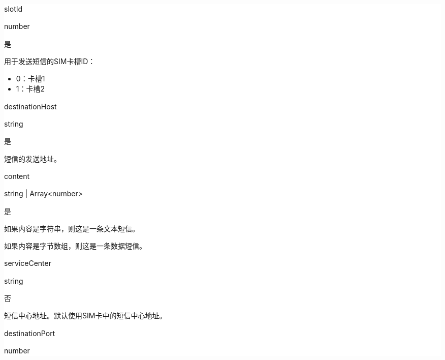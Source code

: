 </thead>
<tbody><tr id="row126610344150"><td class="cellrowborder" valign="top" width="18.69%" headers="mcps1.1.5.1.1 "><p id="p414313350720"><a name="p414313350720"></a><a name="p414313350720"></a>slotId</p>
</td>
<td class="cellrowborder" valign="top" width="22.07%" headers="mcps1.1.5.1.2 "><p id="p19298134416718"><a name="p19298134416718"></a><a name="p19298134416718"></a>number</p>
</td>
<td class="cellrowborder" valign="top" width="6.88%" headers="mcps1.1.5.1.3 "><p id="p17266183451512"><a name="p17266183451512"></a><a name="p17266183451512"></a>是</p>
</td>
<td class="cellrowborder" valign="top" width="52.35999999999999%" headers="mcps1.1.5.1.4 "><p id="p1563734381412"><a name="p1563734381412"></a><a name="p1563734381412"></a>用于发送短信的SIM卡槽ID：</p>
<a name="ul1226144151514"></a><a name="ul1226144151514"></a><ul id="ul1226144151514"><li>0：卡槽1</li><li>1：卡槽2</li></ul>
</td>
</tr>
<tr id="row11791572064"><td class="cellrowborder" valign="top" width="18.69%" headers="mcps1.1.5.1.1 "><p id="p11588175111715"><a name="p11588175111715"></a><a name="p11588175111715"></a>destinationHost</p>
</td>
<td class="cellrowborder" valign="top" width="22.07%" headers="mcps1.1.5.1.2 "><p id="p52991257274"><a name="p52991257274"></a><a name="p52991257274"></a>string</p>
</td>
<td class="cellrowborder" valign="top" width="6.88%" headers="mcps1.1.5.1.3 "><p id="p181791171161"><a name="p181791171161"></a><a name="p181791171161"></a>是</p>
</td>
<td class="cellrowborder" valign="top" width="52.35999999999999%" headers="mcps1.1.5.1.4 "><p id="p2017987066"><a name="p2017987066"></a><a name="p2017987066"></a>短信的发送地址。</p>
</td>
</tr>
<tr id="row16360111493118"><td class="cellrowborder" valign="top" width="18.69%" headers="mcps1.1.5.1.1 "><p id="p76811119810"><a name="p76811119810"></a><a name="p76811119810"></a>content</p>
</td>
<td class="cellrowborder" valign="top" width="22.07%" headers="mcps1.1.5.1.2 "><p id="p153513192820"><a name="p153513192820"></a><a name="p153513192820"></a>string | Array&lt;number&gt;</p>
</td>
<td class="cellrowborder" valign="top" width="6.88%" headers="mcps1.1.5.1.3 "><p id="p482451216615"><a name="p482451216615"></a><a name="p482451216615"></a>是</p>
</td>
<td class="cellrowborder" valign="top" width="52.35999999999999%" headers="mcps1.1.5.1.4 "><p id="p15340948132416"><a name="p15340948132416"></a><a name="p15340948132416"></a>如果内容是字符串，则这是一条文本短信。</p>
<p id="p12824111212619"><a name="p12824111212619"></a><a name="p12824111212619"></a>如果内容是字节数组，则这是一条数据短信。</p>
</td>
</tr>
<tr id="row17902109267"><td class="cellrowborder" valign="top" width="18.69%" headers="mcps1.1.5.1.1 "><p id="p1441441820"><a name="p1441441820"></a><a name="p1441441820"></a>serviceCenter</p>
</td>
<td class="cellrowborder" valign="top" width="22.07%" headers="mcps1.1.5.1.2 "><p id="p1755119718816"><a name="p1755119718816"></a><a name="p1755119718816"></a>string</p>
</td>
<td class="cellrowborder" valign="top" width="6.88%" headers="mcps1.1.5.1.3 "><p id="p990279068"><a name="p990279068"></a><a name="p990279068"></a>否</p>
</td>
<td class="cellrowborder" valign="top" width="52.35999999999999%" headers="mcps1.1.5.1.4 "><p id="p1890229663"><a name="p1890229663"></a><a name="p1890229663"></a>短信中心地址。默认使用SIM卡中的短信中心地址。</p>
</td>
</tr>
<tr id="row12412215961"><td class="cellrowborder" valign="top" width="18.69%" headers="mcps1.1.5.1.1 "><p id="p750262516813"><a name="p750262516813"></a><a name="p750262516813"></a>destinationPort</p>
</td>
<td class="cellrowborder" valign="top" width="22.07%" headers="mcps1.1.5.1.2 "><p id="p1727917299816"><a name="p1727917299816"></a><a name="p1727917299816"></a>number</p>